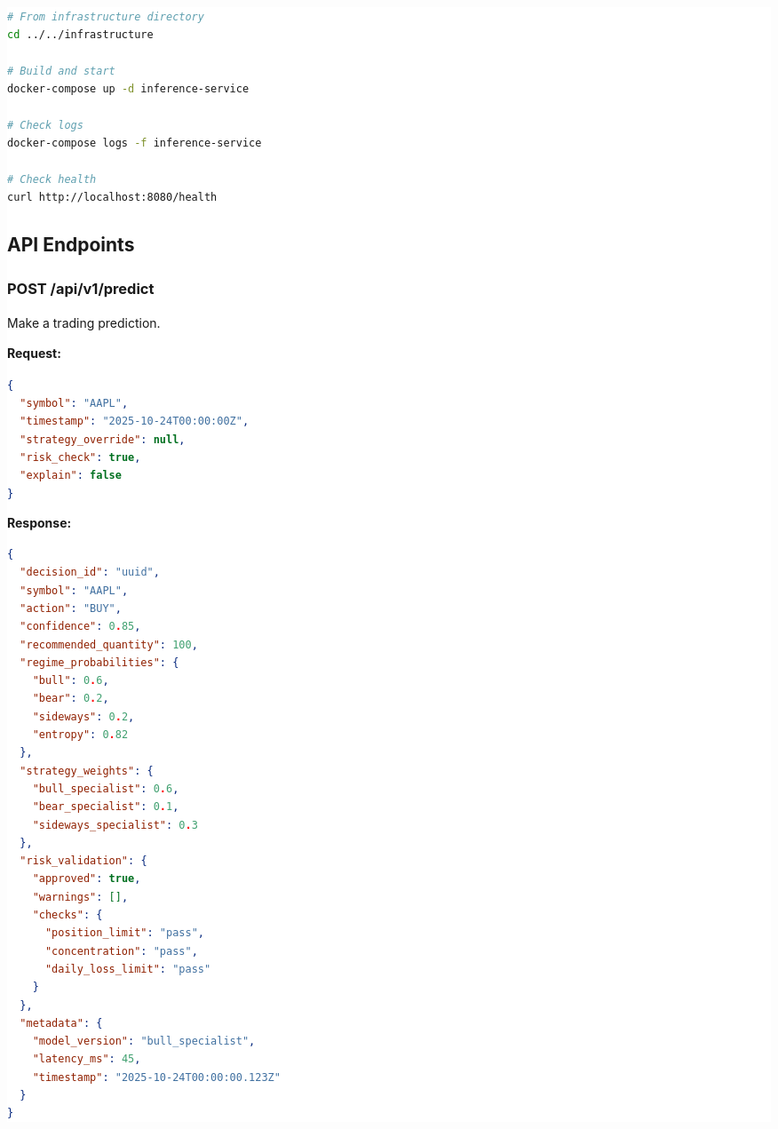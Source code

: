 ```bash
# From infrastructure directory
cd ../../infrastructure

# Build and start
docker-compose up -d inference-service

# Check logs
docker-compose logs -f inference-service

# Check health
curl http://localhost:8080/health
```

## API Endpoints

### POST /api/v1/predict

Make a trading prediction.

**Request:**
```json
{
  "symbol": "AAPL",
  "timestamp": "2025-10-24T00:00:00Z",
  "strategy_override": null,
  "risk_check": true,
  "explain": false
}
```

**Response:**
```json
{
  "decision_id": "uuid",
  "symbol": "AAPL",
  "action": "BUY",
  "confidence": 0.85,
  "recommended_quantity": 100,
  "regime_probabilities": {
    "bull": 0.6,
    "bear": 0.2,
    "sideways": 0.2,
    "entropy": 0.82
  },
  "strategy_weights": {
    "bull_specialist": 0.6,
    "bear_specialist": 0.1,
    "sideways_specialist": 0.3
  },
  "risk_validation": {
    "approved": true,
    "warnings": [],
    "checks": {
      "position_limit": "pass",
      "concentration": "pass",
      "daily_loss_limit": "pass"
    }
  },
  "metadata": {
    "model_version": "bull_specialist",
    "latency_ms": 45,
    "timestamp": "2025-10-24T00:00:00.123Z"
  }
}
```